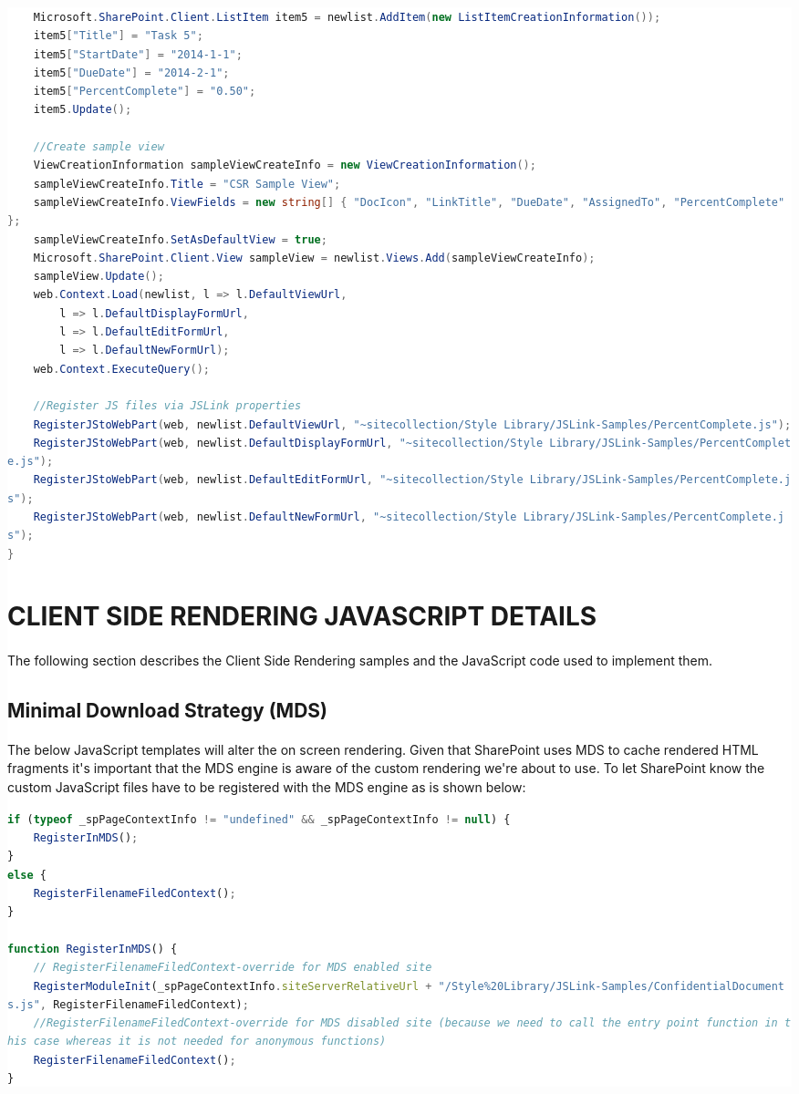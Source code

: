 ```C#
    Microsoft.SharePoint.Client.ListItem item5 = newlist.AddItem(new ListItemCreationInformation());
    item5["Title"] = "Task 5";
    item5["StartDate"] = "2014-1-1";
    item5["DueDate"] = "2014-2-1";
    item5["PercentComplete"] = "0.50";
    item5.Update();

    //Create sample view
    ViewCreationInformation sampleViewCreateInfo = new ViewCreationInformation();
    sampleViewCreateInfo.Title = "CSR Sample View";
    sampleViewCreateInfo.ViewFields = new string[] { "DocIcon", "LinkTitle", "DueDate", "AssignedTo", "PercentComplete" };
    sampleViewCreateInfo.SetAsDefaultView = true;
    Microsoft.SharePoint.Client.View sampleView = newlist.Views.Add(sampleViewCreateInfo);
    sampleView.Update();
    web.Context.Load(newlist, l => l.DefaultViewUrl,
        l => l.DefaultDisplayFormUrl,
        l => l.DefaultEditFormUrl,
        l => l.DefaultNewFormUrl);
    web.Context.ExecuteQuery();

    //Register JS files via JSLink properties
    RegisterJStoWebPart(web, newlist.DefaultViewUrl, "~sitecollection/Style Library/JSLink-Samples/PercentComplete.js");
    RegisterJStoWebPart(web, newlist.DefaultDisplayFormUrl, "~sitecollection/Style Library/JSLink-Samples/PercentComplete.js");
    RegisterJStoWebPart(web, newlist.DefaultEditFormUrl, "~sitecollection/Style Library/JSLink-Samples/PercentComplete.js");
    RegisterJStoWebPart(web, newlist.DefaultNewFormUrl, "~sitecollection/Style Library/JSLink-Samples/PercentComplete.js");
}
```

# CLIENT SIDE RENDERING JAVASCRIPT DETAILS #
The following section describes the Client Side Rendering samples and the JavaScript code used to implement them.

## Minimal Download Strategy (MDS) ##
The below JavaScript templates will alter the on screen rendering. Given that SharePoint uses MDS to cache rendered HTML fragments it's important that the MDS engine is aware of the custom rendering we're about to use. To let SharePoint know the custom JavaScript files have to be registered with the MDS engine as is shown below:

```JavaScript
if (typeof _spPageContextInfo != "undefined" && _spPageContextInfo != null) {
    RegisterInMDS();
}
else {
    RegisterFilenameFiledContext();
}

function RegisterInMDS() {
    // RegisterFilenameFiledContext-override for MDS enabled site
    RegisterModuleInit(_spPageContextInfo.siteServerRelativeUrl + "/Style%20Library/JSLink-Samples/ConfidentialDocuments.js", RegisterFilenameFiledContext);
    //RegisterFilenameFiledContext-override for MDS disabled site (because we need to call the entry point function in this case whereas it is not needed for anonymous functions)
    RegisterFilenameFiledContext();
}
```
